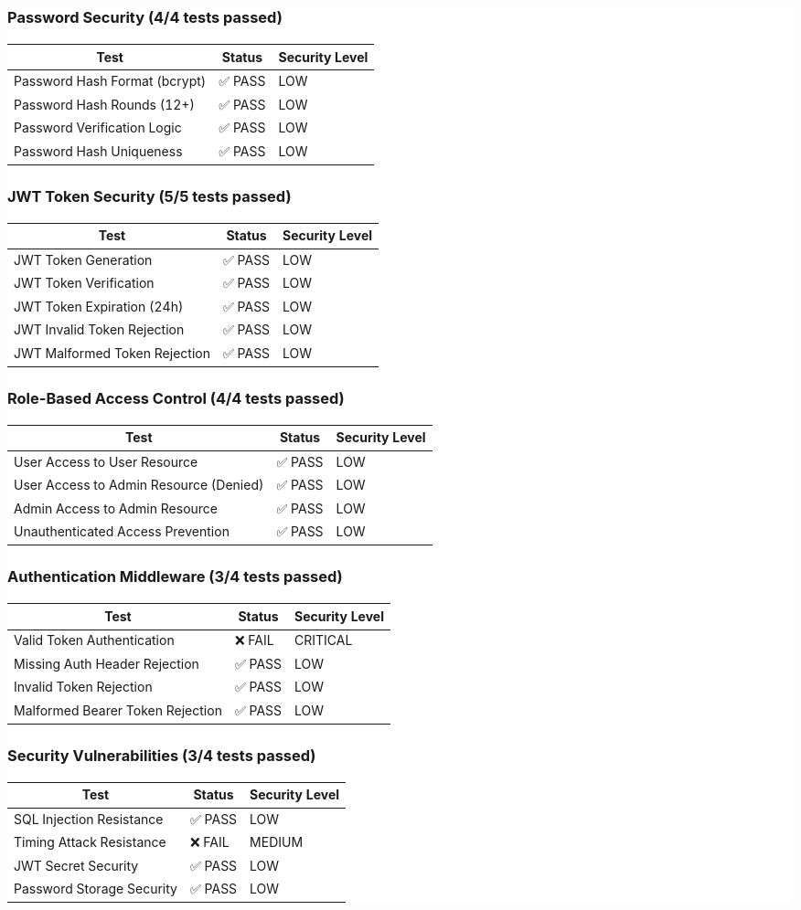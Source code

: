 ### Password Security (4/4 tests passed)
| Test | Status | Security Level |
|------|--------|----------------|
| Password Hash Format (bcrypt) | ✅ PASS | LOW |
| Password Hash Rounds (12+) | ✅ PASS | LOW |
| Password Verification Logic | ✅ PASS | LOW |
| Password Hash Uniqueness | ✅ PASS | LOW |

### JWT Token Security (5/5 tests passed)
| Test | Status | Security Level |
|------|--------|----------------|
| JWT Token Generation | ✅ PASS | LOW |
| JWT Token Verification | ✅ PASS | LOW |
| JWT Token Expiration (24h) | ✅ PASS | LOW |
| JWT Invalid Token Rejection | ✅ PASS | LOW |
| JWT Malformed Token Rejection | ✅ PASS | LOW |

### Role-Based Access Control (4/4 tests passed)
| Test | Status | Security Level |
|------|--------|----------------|
| User Access to User Resource | ✅ PASS | LOW |
| User Access to Admin Resource (Denied) | ✅ PASS | LOW |
| Admin Access to Admin Resource | ✅ PASS | LOW |
| Unauthenticated Access Prevention | ✅ PASS | LOW |

### Authentication Middleware (3/4 tests passed)
| Test | Status | Security Level |
|------|--------|----------------|
| Valid Token Authentication | ❌ FAIL | CRITICAL |
| Missing Auth Header Rejection | ✅ PASS | LOW |
| Invalid Token Rejection | ✅ PASS | LOW |
| Malformed Bearer Token Rejection | ✅ PASS | LOW |

### Security Vulnerabilities (3/4 tests passed)
| Test | Status | Security Level |
|------|--------|----------------|
| SQL Injection Resistance | ✅ PASS | LOW |
| Timing Attack Resistance | ❌ FAIL | MEDIUM |
| JWT Secret Security | ✅ PASS | LOW |
| Password Storage Security | ✅ PASS | LOW |
